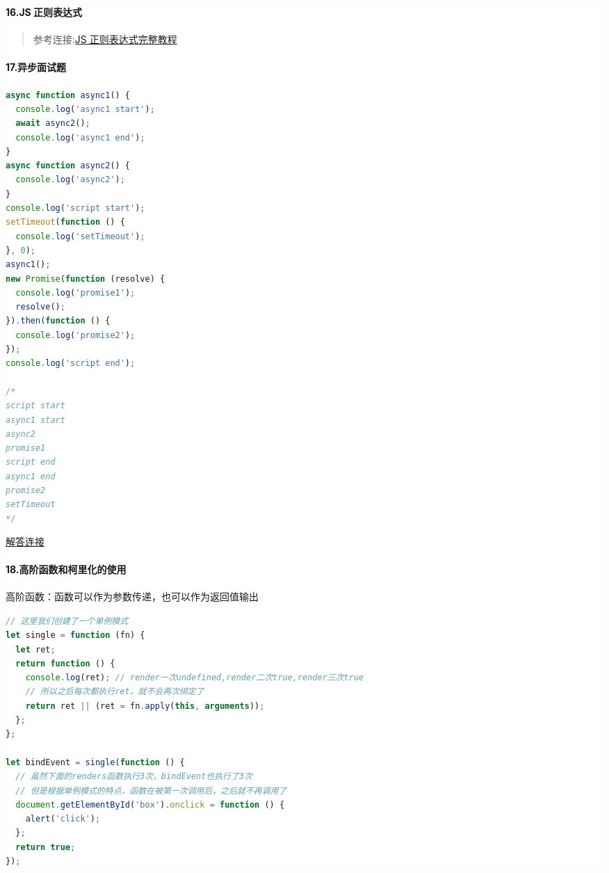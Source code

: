 #### 16.JS 正则表达式

> 参考连接:[JS 正则表达式完整教程](https://juejin.im/post/5965943ff265da6c30653879)

#### 17.异步面试题

```js
async function async1() {
  console.log('async1 start');
  await async2();
  console.log('async1 end');
}
async function async2() {
  console.log('async2');
}
console.log('script start');
setTimeout(function () {
  console.log('setTimeout');
}, 0);
async1();
new Promise(function (resolve) {
  console.log('promise1');
  resolve();
}).then(function () {
  console.log('promise2');
});
console.log('script end');

/*
script start
async1 start
async2
promise1
script end
async1 end
promise2
setTimeout
*/
```

[解答连接](https://github.com/Advanced-Frontend/Daily-Interview-Question/issues/7)

#### 18.高阶函数和柯里化的使用

高阶函数：函数可以作为参数传递，也可以作为返回值输出

```js
// 这里我们创建了一个单例模式
let single = function (fn) {
  let ret;
  return function () {
    console.log(ret); // render一次undefined,render二次true,render三次true
    // 所以之后每次都执行ret，就不会再次绑定了
    return ret || (ret = fn.apply(this, arguments));
  };
};

let bindEvent = single(function () {
  // 虽然下面的renders函数执行3次，bindEvent也执行了3次
  // 但是根据单例模式的特点，函数在被第一次调用后，之后就不再调用了
  document.getElementById('box').onclick = function () {
    alert('click');
  };
  return true;
});

```